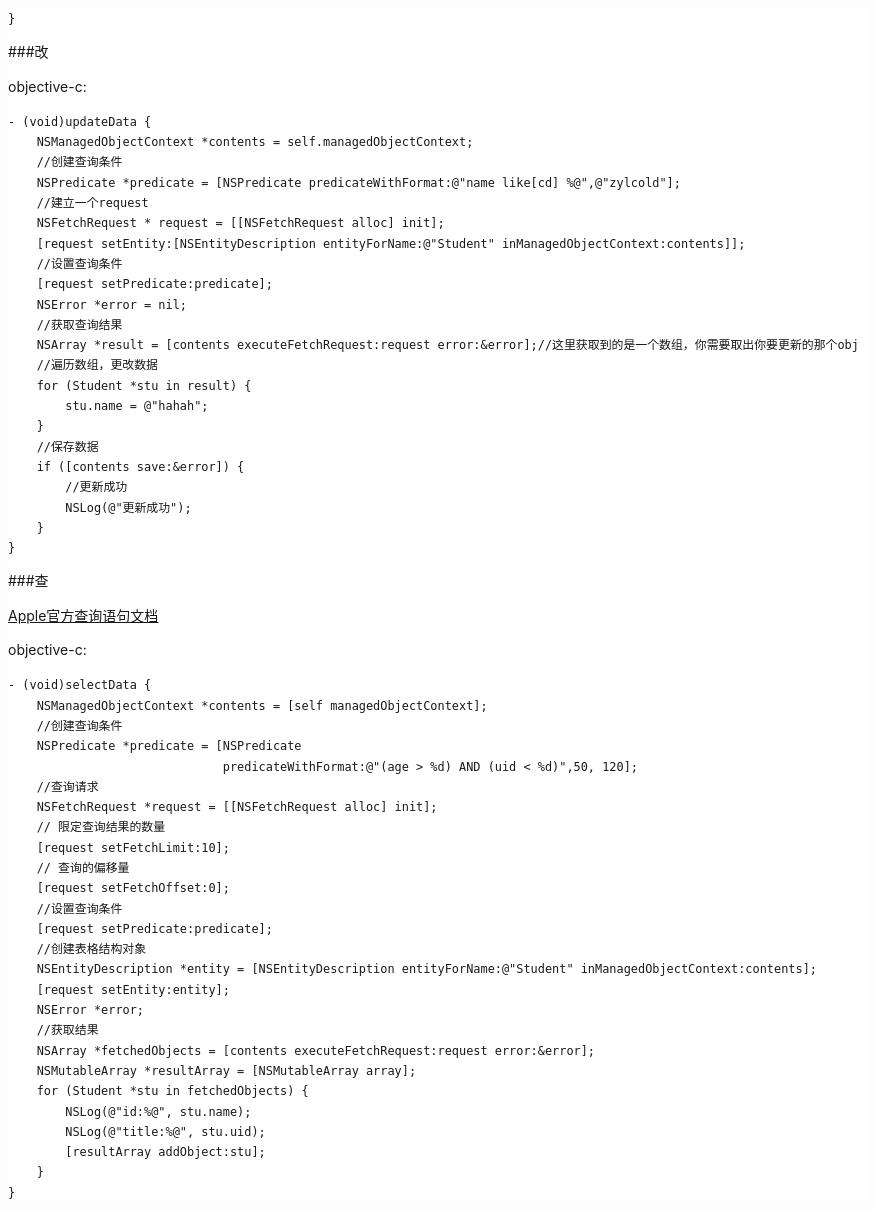     } 
    

    
###改

objective-c:

    - (void)updateData {
        NSManagedObjectContext *contents = self.managedObjectContext;
        //创建查询条件
        NSPredicate *predicate = [NSPredicate predicateWithFormat:@"name like[cd] %@",@"zylcold"];
        //建立一个request
        NSFetchRequest * request = [[NSFetchRequest alloc] init];
        [request setEntity:[NSEntityDescription entityForName:@"Student" inManagedObjectContext:contents]];
        //设置查询条件
        [request setPredicate:predicate];
        NSError *error = nil;
        //获取查询结果
        NSArray *result = [contents executeFetchRequest:request error:&error];//这里获取到的是一个数组，你需要取出你要更新的那个obj
        //遍历数组，更改数据
        for (Student *stu in result) {
            stu.name = @"hahah";
        }
        //保存数据
        if ([contents save:&error]) {
            //更新成功
            NSLog(@"更新成功");
        }
    }


###查

[Apple官方查询语句文档](https://developer.apple.com/library/mac/documentation/Cocoa/Conceptual/Predicates/Articles/pCreating.html)

objective-c:

    - (void)selectData {
        NSManagedObjectContext *contents = [self managedObjectContext]; 
        //创建查询条件
        NSPredicate *predicate = [NSPredicate
                                  predicateWithFormat:@"(age > %d) AND (uid < %d)",50, 120];
        //查询请求
        NSFetchRequest *request = [[NSFetchRequest alloc] init]; 
        // 限定查询结果的数量
        [request setFetchLimit:10];
        // 查询的偏移量
        [request setFetchOffset:0];
        //设置查询条件
        [request setPredicate:predicate];
        //创建表格结构对象
        NSEntityDescription *entity = [NSEntityDescription entityForName:@"Student" inManagedObjectContext:contents];
        [request setEntity:entity];
        NSError *error;
        //获取结果
        NSArray *fetchedObjects = [contents executeFetchRequest:request error:&error];
        NSMutableArray *resultArray = [NSMutableArray array];
        for (Student *stu in fetchedObjects) {
            NSLog(@"id:%@", stu.name);
            NSLog(@"title:%@", stu.uid);
            [resultArray addObject:stu];
        }
    }
    